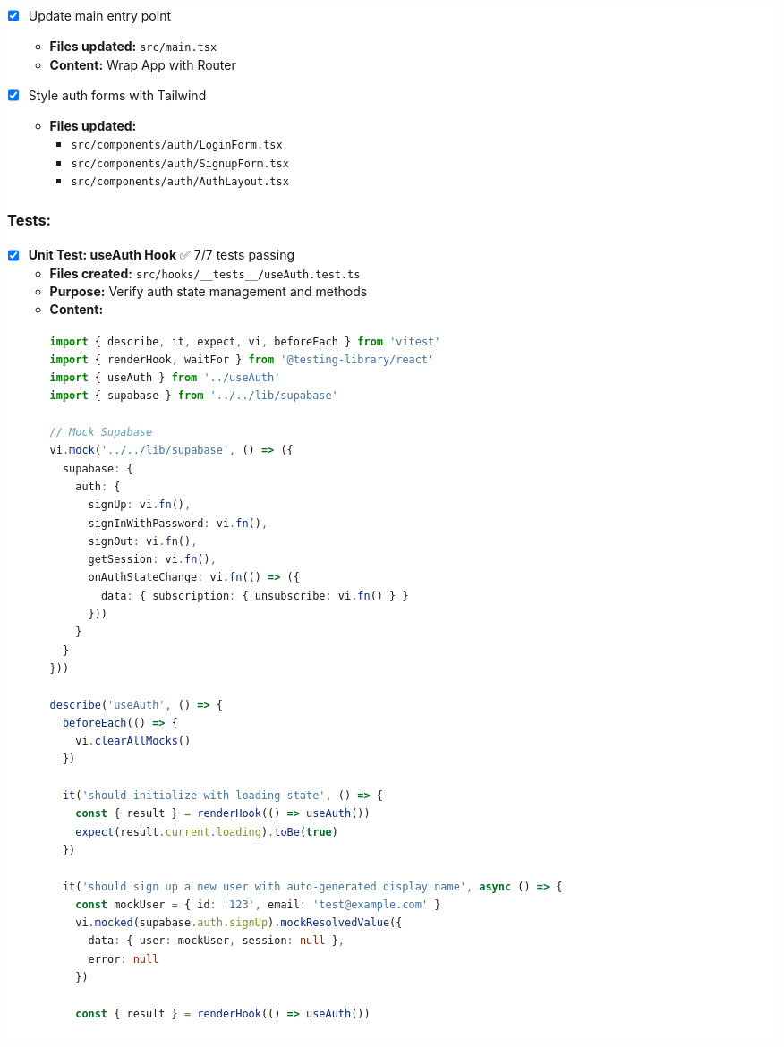 - [x] Update main entry point
  - **Files updated:** `src/main.tsx`
  - **Content:** Wrap App with Router

- [x] Style auth forms with Tailwind
  - **Files updated:** 
    - `src/components/auth/LoginForm.tsx`
    - `src/components/auth/SignupForm.tsx`
    - `src/components/auth/AuthLayout.tsx`

### Tests:
- [x] **Unit Test: useAuth Hook** ✅ 7/7 tests passing
  - **Files created:** `src/hooks/__tests__/useAuth.test.ts`
  - **Purpose:** Verify auth state management and methods
  - **Content:**
    ```ts
    import { describe, it, expect, vi, beforeEach } from 'vitest'
    import { renderHook, waitFor } from '@testing-library/react'
    import { useAuth } from '../useAuth'
    import { supabase } from '../../lib/supabase'
    
    // Mock Supabase
    vi.mock('../../lib/supabase', () => ({
      supabase: {
        auth: {
          signUp: vi.fn(),
          signInWithPassword: vi.fn(),
          signOut: vi.fn(),
          getSession: vi.fn(),
          onAuthStateChange: vi.fn(() => ({
            data: { subscription: { unsubscribe: vi.fn() } }
          }))
        }
      }
    }))
    
    describe('useAuth', () => {
      beforeEach(() => {
        vi.clearAllMocks()
      })
      
      it('should initialize with loading state', () => {
        const { result } = renderHook(() => useAuth())
        expect(result.current.loading).toBe(true)
      })
      
      it('should sign up a new user with auto-generated display name', async () => {
        const mockUser = { id: '123', email: 'test@example.com' }
        vi.mocked(supabase.auth.signUp).mockResolvedValue({
          data: { user: mockUser, session: null },
          error: null
        })
        
        const { result } = renderHook(() => useAuth())
        